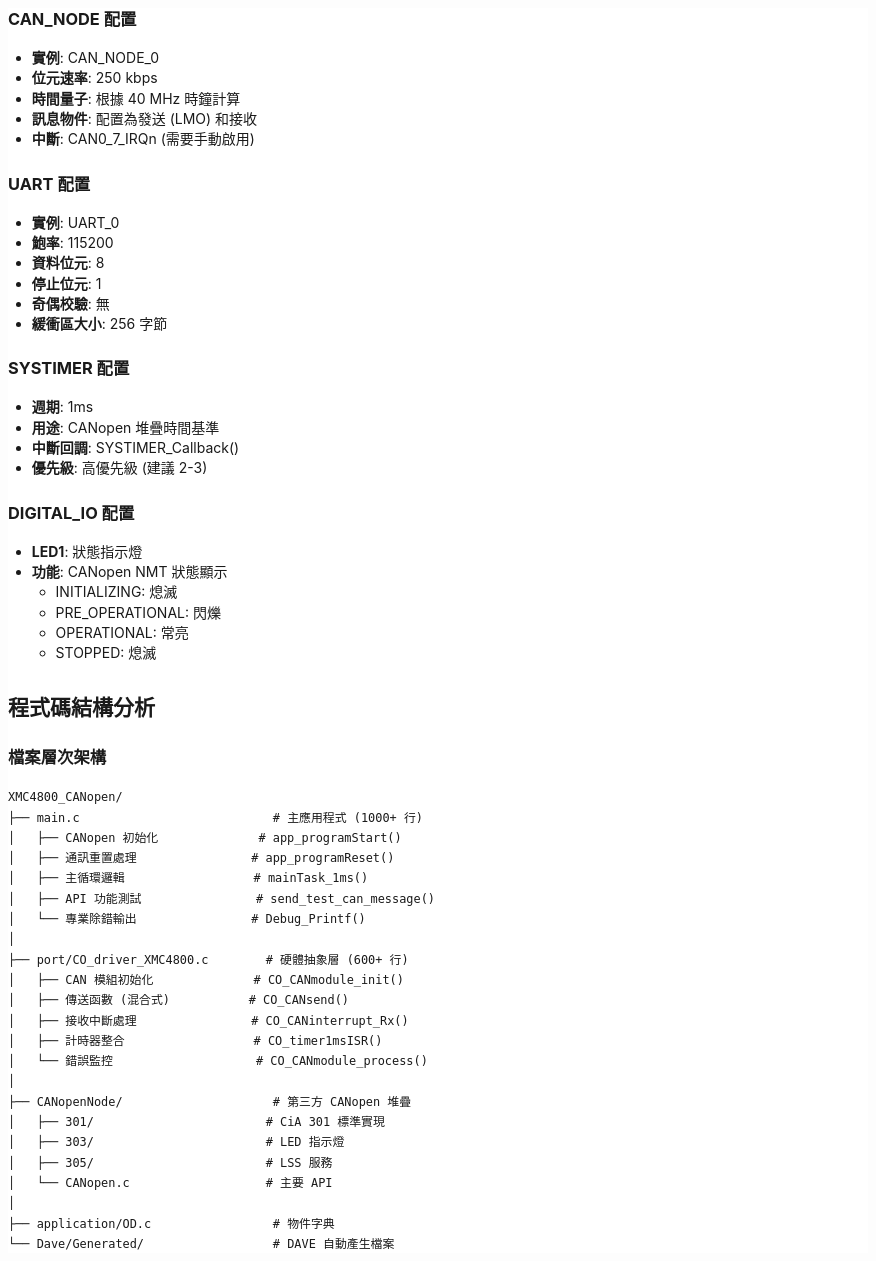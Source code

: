 ### CAN_NODE 配置
- **實例**: CAN_NODE_0
- **位元速率**: 250 kbps
- **時間量子**: 根據 40 MHz 時鐘計算
- **訊息物件**: 配置為發送 (LMO) 和接收
- **中斷**: CAN0_7_IRQn (需要手動啟用)

### UART 配置  
- **實例**: UART_0
- **鮑率**: 115200
- **資料位元**: 8
- **停止位元**: 1
- **奇偶校驗**: 無
- **緩衝區大小**: 256 字節

### SYSTIMER 配置
- **週期**: 1ms
- **用途**: CANopen 堆疊時間基準
- **中斷回調**: SYSTIMER_Callback()
- **優先級**: 高優先級 (建議 2-3)

### DIGITAL_IO 配置
- **LED1**: 狀態指示燈
- **功能**: CANopen NMT 狀態顯示
  - INITIALIZING: 熄滅
  - PRE_OPERATIONAL: 閃爍  
  - OPERATIONAL: 常亮
  - STOPPED: 熄滅

## 程式碼結構分析

### 檔案層次架構
```
XMC4800_CANopen/
├── main.c                           # 主應用程式 (1000+ 行)
│   ├── CANopen 初始化              # app_programStart()
│   ├── 通訊重置處理                # app_programReset()  
│   ├── 主循環邏輯                  # mainTask_1ms()
│   ├── API 功能測試                # send_test_can_message()
│   └── 專業除錯輸出                # Debug_Printf()
│
├── port/CO_driver_XMC4800.c        # 硬體抽象層 (600+ 行)
│   ├── CAN 模組初始化              # CO_CANmodule_init()
│   ├── 傳送函數 (混合式)           # CO_CANsend()
│   ├── 接收中斷處理                # CO_CANinterrupt_Rx()
│   ├── 計時器整合                  # CO_timer1msISR()
│   └── 錯誤監控                    # CO_CANmodule_process()
│
├── CANopenNode/                     # 第三方 CANopen 堆疊
│   ├── 301/                        # CiA 301 標準實現
│   ├── 303/                        # LED 指示燈 
│   ├── 305/                        # LSS 服務
│   └── CANopen.c                   # 主要 API
│
├── application/OD.c                 # 物件字典
└── Dave/Generated/                  # DAVE 自動產生檔案
```
